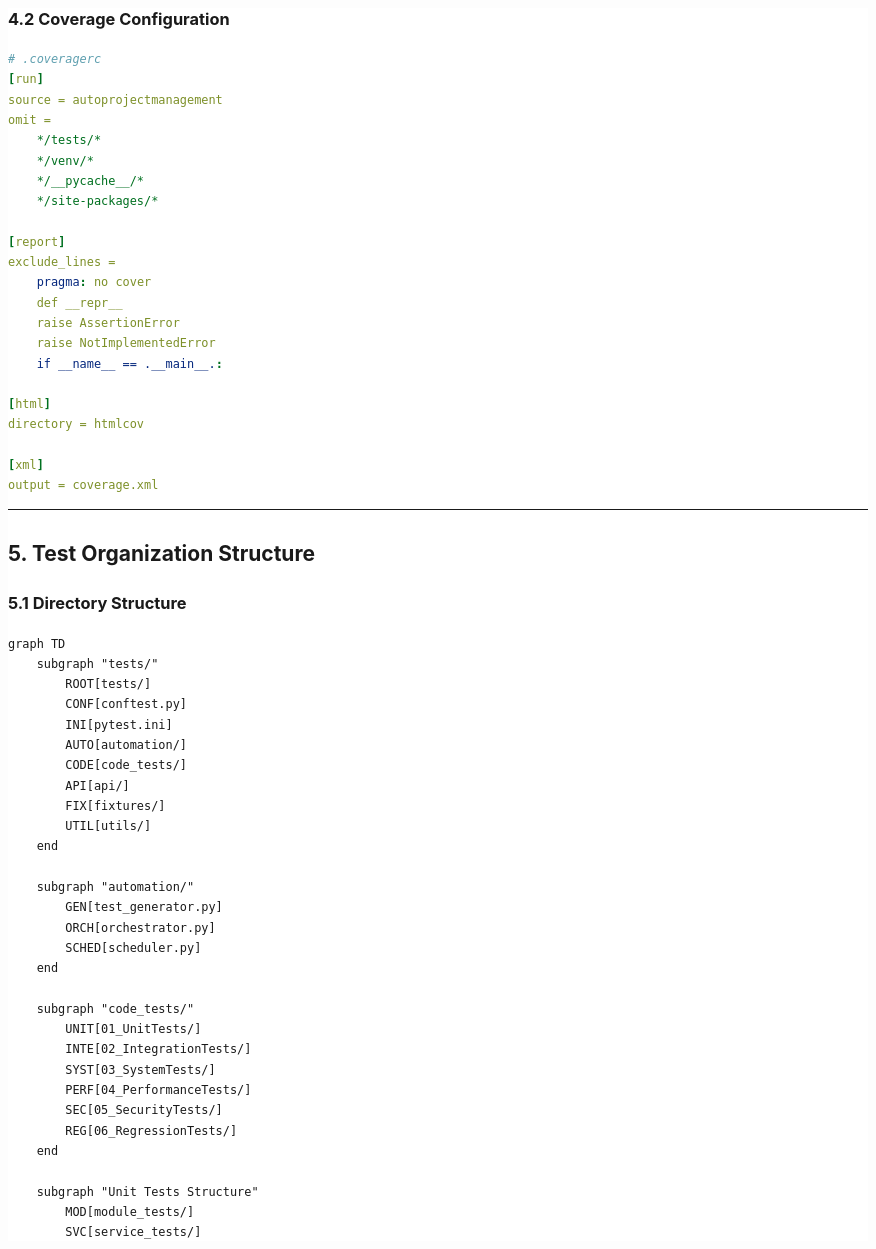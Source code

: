 ### 4.2 Coverage Configuration

```yaml
# .coveragerc
[run]
source = autoprojectmanagement
omit = 
    */tests/*
    */venv/*
    */__pycache__/*
    */site-packages/*

[report]
exclude_lines =
    pragma: no cover
    def __repr__
    raise AssertionError
    raise NotImplementedError
    if __name__ == .__main__.:

[html]
directory = htmlcov

[xml]
output = coverage.xml
```

---

## 5. Test Organization Structure

### 5.1 Directory Structure

```mermaid
graph TD
    subgraph "tests/"
        ROOT[tests/]
        CONF[conftest.py]
        INI[pytest.ini]
        AUTO[automation/]
        CODE[code_tests/]
        API[api/]
        FIX[fixtures/]
        UTIL[utils/]
    end
    
    subgraph "automation/"
        GEN[test_generator.py]
        ORCH[orchestrator.py]
        SCHED[scheduler.py]
    end
    
    subgraph "code_tests/"
        UNIT[01_UnitTests/]
        INTE[02_IntegrationTests/]
        SYST[03_SystemTests/]
        PERF[04_PerformanceTests/]
        SEC[05_SecurityTests/]
        REG[06_RegressionTests/]
    end
    
    subgraph "Unit Tests Structure"
        MOD[module_tests/]
        SVC[service_tests/]
```